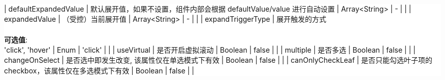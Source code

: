 | defaultExpandedValue | 默认展开值，如果不设置，组件内部会根据 defaultValue/value 进行自动设置                                                                                                                                                                                                                                                                                                                                                                                                                                                                                                                                                                                                                    | Array&lt;String>        | -                                                                                                |          |
| expandedValue        | （受控）当前展开值                                                                                                                                                                                                                                                                                                                                                                                                                                                                                                                                                                                                                                                                        | Array&lt;String>        | -                                                                                                |          |
| expandTriggerType    | 展开触发的方式<br/><br/>**可选值**:<br/>'click', 'hover'                                                                                                                                                                                                                                                                                                                                                                                                                                                                                                                                                                                                                                  | Enum                    | 'click'                                                                                          |          |
| useVirtual           | 是否开启虚拟滚动                                                                                                                                                                                                                                                                                                                                                                                                                                                                                                                                                                                                                                                                          | Boolean                 | false                                                                                            |          |
| multiple             | 是否多选                                                                                                                                                                                                                                                                                                                                                                                                                                                                                                                                                                                                                                                                                  | Boolean                 | false                                                                                            |          |
| changeOnSelect       | 是否选中即发生改变, 该属性仅在单选模式下有效                                                                                                                                                                                                                                                                                                                                                                                                                                                                                                                                                                                                                                              | Boolean                 | false                                                                                            |          |
| canOnlyCheckLeaf     | 是否只能勾选叶子项的checkbox，该属性仅在多选模式下有效                                                                                                                                                                                                                                                                                                                                                                                                                                                                                                                                                                                                                                    | Boolean                 | false                                                                                            |          |